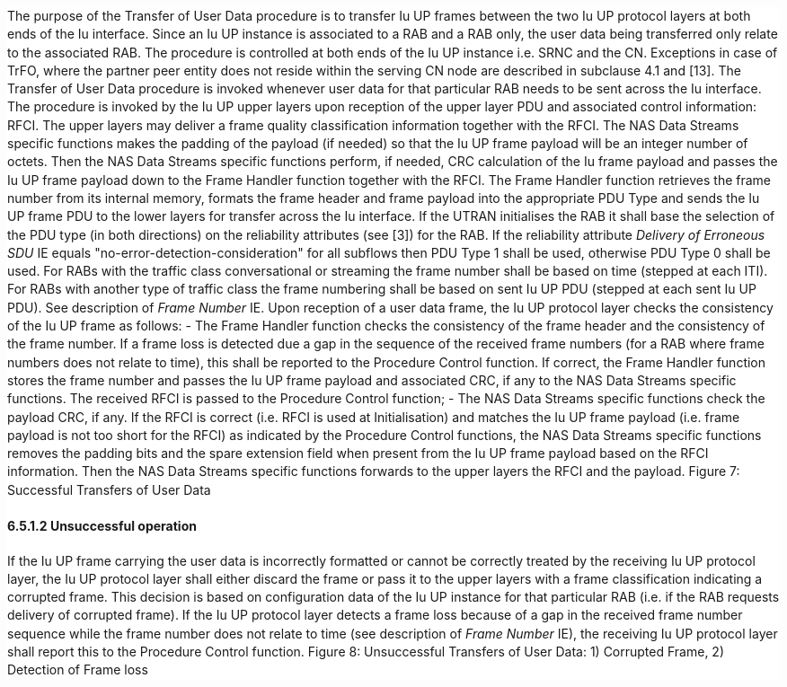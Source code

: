 The purpose of the Transfer of User Data procedure is to transfer Iu UP frames
between the two Iu UP protocol layers at both ends of the Iu interface. Since
an Iu UP instance is associated to a RAB and a RAB only, the user data being
transferred only relate to the associated RAB.
The procedure is controlled at both ends of the Iu UP instance i.e. SRNC and
the CN. Exceptions in case of TrFO, where the partner peer entity does not
reside within the serving CN node are described in subclause 4.1 and [13].
The Transfer of User Data procedure is invoked whenever user data for that
particular RAB needs to be sent across the Iu interface.
The procedure is invoked by the Iu UP upper layers upon reception of the upper
layer PDU and associated control information: RFCI.
The upper layers may deliver a frame quality classification information
together with the RFCI.
The NAS Data Streams specific functions makes the padding of the payload (if
needed) so that the Iu UP frame payload will be an integer number of octets.
Then the NAS Data Streams specific functions perform, if needed, CRC
calculation of the Iu frame payload and passes the Iu UP frame payload down to
the Frame Handler function together with the RFCI.
The Frame Handler function retrieves the frame number from its internal
memory, formats the frame header and frame payload into the appropriate PDU
Type and sends the Iu UP frame PDU to the lower layers for transfer across the
Iu interface. If the UTRAN initialises the RAB it shall base the selection of
the PDU type (in both directions) on the reliability attributes (see [3]) for
the RAB. If the reliability attribute _Delivery of Erroneous SDU_ IE equals
\"no-error-detection-consideration\" for all subflows then PDU Type 1 shall be
used, otherwise PDU Type 0 shall be used.
For RABs with the traffic class conversational or streaming the frame number
shall be based on time (stepped at each ITI). For RABs with another type of
traffic class the frame numbering shall be based on sent Iu UP PDU (stepped at
each sent Iu UP PDU). See description of _Frame Number_ IE.
Upon reception of a user data frame, the Iu UP protocol layer checks the
consistency of the Iu UP frame as follows:
\- The Frame Handler function checks the consistency of the frame header and
the consistency of the frame number. If a frame loss is detected due a gap in
the sequence of the received frame numbers (for a RAB where frame numbers does
not relate to time), this shall be reported to the Procedure Control function.
If correct, the Frame Handler function stores the frame number and passes the
Iu UP frame payload and associated CRC, if any to the NAS Data Streams
specific functions. The received RFCI is passed to the Procedure Control
function;
\- The NAS Data Streams specific functions check the payload CRC, if any. If
the RFCI is correct (i.e. RFCI is used at Initialisation) and matches the Iu
UP frame payload (i.e. frame payload is not too short for the RFCI) as
indicated by the Procedure Control functions, the NAS Data Streams specific
functions removes the padding bits and the spare extension field when present
from the Iu UP frame payload based on the RFCI information. Then the NAS Data
Streams specific functions forwards to the upper layers the RFCI and the
payload.
Figure 7: Successful Transfers of User Data
#### 6.5.1.2 Unsuccessful operation
If the Iu UP frame carrying the user data is incorrectly formatted or cannot
be correctly treated by the receiving Iu UP protocol layer, the Iu UP protocol
layer shall either discard the frame or pass it to the upper layers with a
frame classification indicating a corrupted frame. This decision is based on
configuration data of the Iu UP instance for that particular RAB (i.e. if the
RAB requests delivery of corrupted frame).
If the Iu UP protocol layer detects a frame loss because of a gap in the
received frame number sequence while the frame number does not relate to time
(see description of _Frame Number_ IE), the receiving Iu UP protocol layer
shall report this to the Procedure Control function.
Figure 8: Unsuccessful Transfers of User Data: 1) Corrupted Frame, 2)
Detection of Frame loss